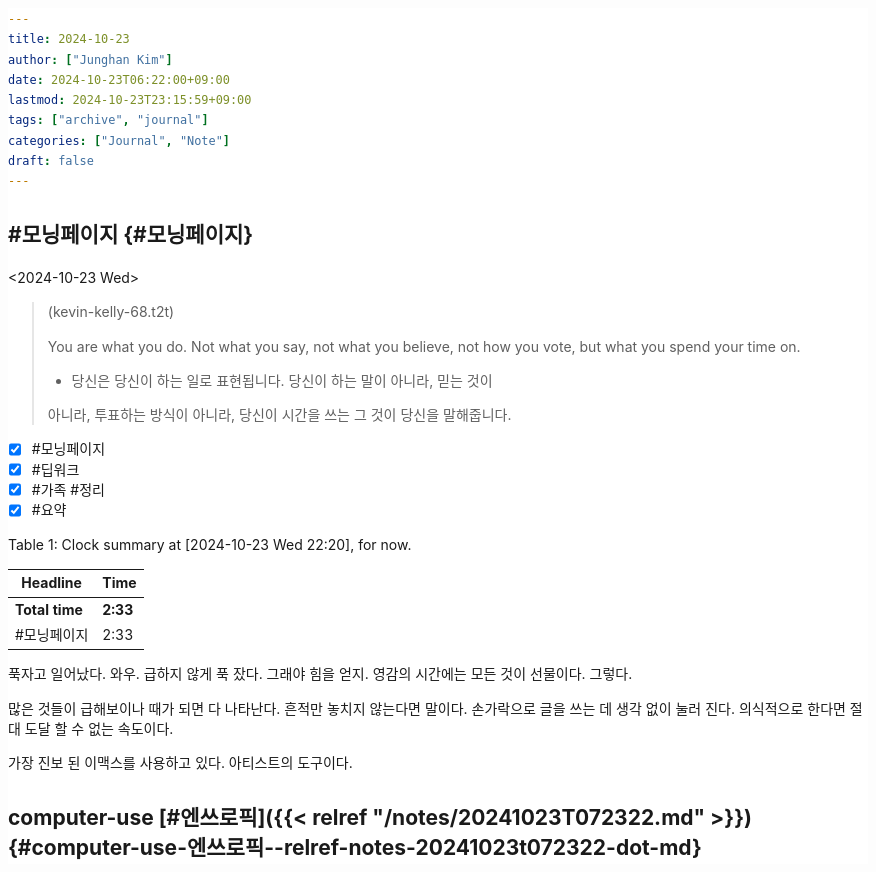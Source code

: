 ```yaml
---
title: 2024-10-23
author: ["Junghan Kim"]
date: 2024-10-23T06:22:00+09:00
lastmod: 2024-10-23T23:15:59+09:00
tags: ["archive", "journal"]
categories: ["Journal", "Note"]
draft: false
---
```


## #모닝페이지 {#모닝페이지}

<span class="timestamp-wrapper"><span class="timestamp">&lt;2024-10-23 Wed&gt;</span></span>

> (kevin-kelly-68.t2t)
>
> You are what you do. Not what you say, not what you believe, not how you vote, but what you spend your time on.
>
> -   당신은 당신이 하는 일로 표현됩니다. 당신이 하는 말이 아니라, 믿는 것이
>
> 아니라, 투표하는 방식이 아니라, 당신이 시간을 쓰는 그 것이 당신을 말해줍니다.

-   [X] \#모닝페이지
-   [X] \#딥워크
-   [X] \#가족 #정리
-   [X] \#요약

<div class="table-caption">
  <span class="table-number">Table 1:</span>
  Clock summary at <span class="timestamp-wrapper"><span class="timestamp">[2024-10-23 Wed 22:20]</span></span>, for now.
</div>

| Headline       | Time     |
|----------------|----------|
| **Total time** | **2:33** |
| #모닝페이지    | 2:33     |

푹자고 일어났다. 와우. 급하지 않게 푹 잤다. 그래야 힘을 얻지. 영감의 시간에는 모든 것이 선물이다. 그렇다.

많은 것들이 급해보이나 때가 되면 다 나타난다. 흔적만 놓치지 않는다면 말이다. 손가락으로 글을 쓰는 데 생각 없이 눌러 진다. 의식적으로 한다면 절대 도달 할 수 없는 속도이다.

가장 진보 된 이맥스를 사용하고 있다. 아티스트의 도구이다.


## computer-use [#엔쓰로픽]({{< relref "/notes/20241023T072322.md" >}}) {#computer-use-엔쓰로픽--relref-notes-20241023t072322-dot-md}
